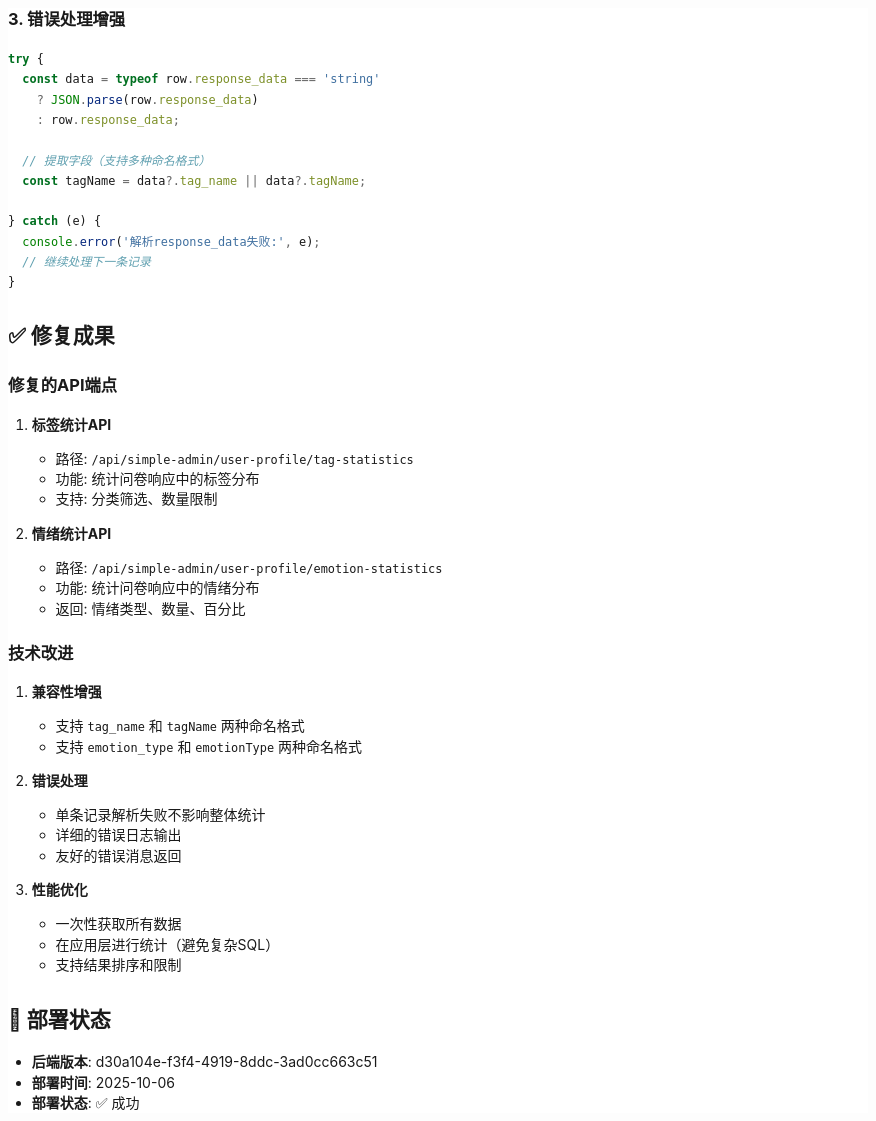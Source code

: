 ### 3. 错误处理增强

```typescript
try {
  const data = typeof row.response_data === 'string' 
    ? JSON.parse(row.response_data) 
    : row.response_data;
  
  // 提取字段（支持多种命名格式）
  const tagName = data?.tag_name || data?.tagName;
  
} catch (e) {
  console.error('解析response_data失败:', e);
  // 继续处理下一条记录
}
```

## ✅ 修复成果

### 修复的API端点

1. **标签统计API**
   - 路径: `/api/simple-admin/user-profile/tag-statistics`
   - 功能: 统计问卷响应中的标签分布
   - 支持: 分类筛选、数量限制

2. **情绪统计API**
   - 路径: `/api/simple-admin/user-profile/emotion-statistics`
   - 功能: 统计问卷响应中的情绪分布
   - 返回: 情绪类型、数量、百分比

### 技术改进

1. **兼容性增强**
   - 支持 `tag_name` 和 `tagName` 两种命名格式
   - 支持 `emotion_type` 和 `emotionType` 两种命名格式

2. **错误处理**
   - 单条记录解析失败不影响整体统计
   - 详细的错误日志输出
   - 友好的错误消息返回

3. **性能优化**
   - 一次性获取所有数据
   - 在应用层进行统计（避免复杂SQL）
   - 支持结果排序和限制

## 🚀 部署状态

- **后端版本**: d30a104e-f3f4-4919-8ddc-3ad0cc663c51
- **部署时间**: 2025-10-06
- **部署状态**: ✅ 成功
